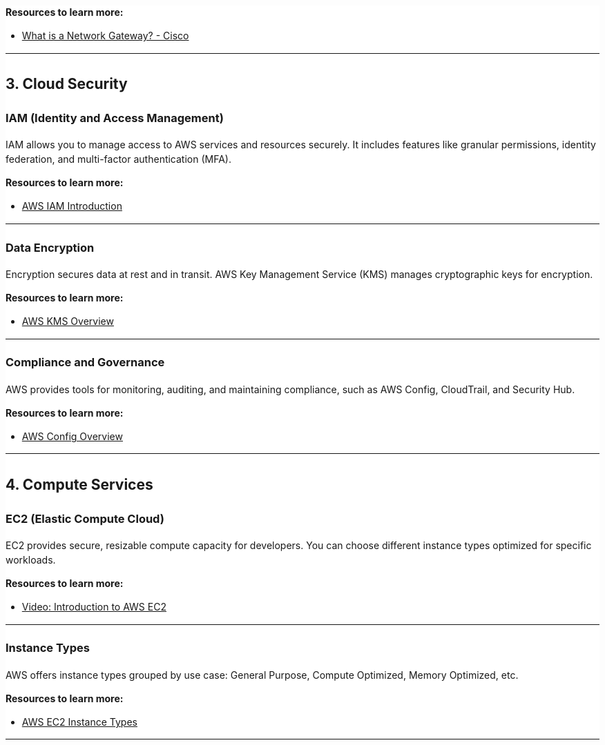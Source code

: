**Resources to learn more:**
- [What is a Network Gateway? - Cisco](https://www.cisco.com/c/en/us/products/routers/what-is-a-network-gateway.html)

---

## 3. Cloud Security

### IAM (Identity and Access Management)
IAM allows you to manage access to AWS services and resources securely. It includes features like granular permissions, identity federation, and multi-factor authentication (MFA).

**Resources to learn more:**
- [AWS IAM Introduction](https://docs.aws.amazon.com/IAM/latest/UserGuide/introduction.html)

---

### Data Encryption
Encryption secures data at rest and in transit. AWS Key Management Service (KMS) manages cryptographic keys for encryption.

**Resources to learn more:**
- [AWS KMS Overview](https://docs.aws.amazon.com/kms/latest/developerguide/overview.html)

---

### Compliance and Governance
AWS provides tools for monitoring, auditing, and maintaining compliance, such as AWS Config, CloudTrail, and Security Hub.

**Resources to learn more:**
- [AWS Config Overview](https://docs.aws.amazon.com/config/latest/developerguide/WhatIsConfig.html)

---

## 4. Compute Services

### EC2 (Elastic Compute Cloud)
EC2 provides secure, resizable compute capacity for developers. You can choose different instance types optimized for specific workloads.

**Resources to learn more:**
- [Video: Introduction to AWS EC2](https://www.youtube.com/watch?v=eaicwmnSdCs)

---

### Instance Types
AWS offers instance types grouped by use case: General Purpose, Compute Optimized, Memory Optimized, etc.

**Resources to learn more:**
- [AWS EC2 Instance Types](https://aws.amazon.com/ec2/instance-types/)

---